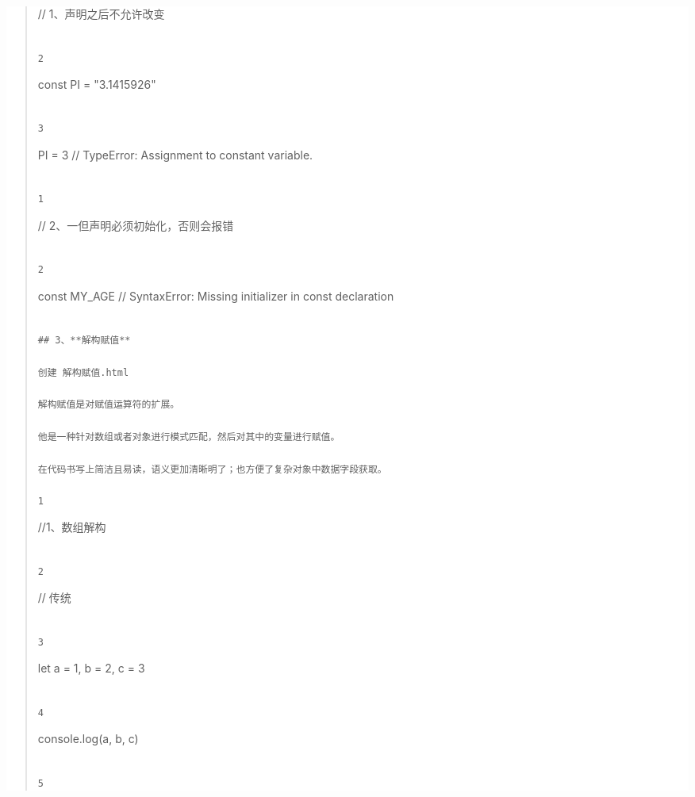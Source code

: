   >// 1、声明之后不允许改变    
  >```
  >
  >2
  >
  >```
  >const PI = "3.1415926"
  >```
  >
  >3
  >
  >```
  >PI = 3  // TypeError: Assignment to constant variable.
  >```
  >
  >1
  >
  >```
  >// 2、一但声明必须初始化，否则会报错
  >```
  >
  >2
  >
  >```
  >const MY_AGE  // SyntaxError: Missing initializer in const declaration
  >```
  >
  >## 3、**解构赋值**
  >
  >创建 解构赋值.html
  >
  >解构赋值是对赋值运算符的扩展。
  >
  >他是一种针对数组或者对象进行模式匹配，然后对其中的变量进行赋值。
  >
  >在代码书写上简洁且易读，语义更加清晰明了；也方便了复杂对象中数据字段获取。
  >
  >1
  >
  >```
  >//1、数组解构
  >```
  >
  >2
  >
  >```
  >// 传统
  >```
  >
  >3
  >
  >```
  >let a = 1, b = 2, c = 3
  >```
  >
  >4
  >
  >```
  >console.log(a, b, c)
  >```
  >
  >5
  >
  >```